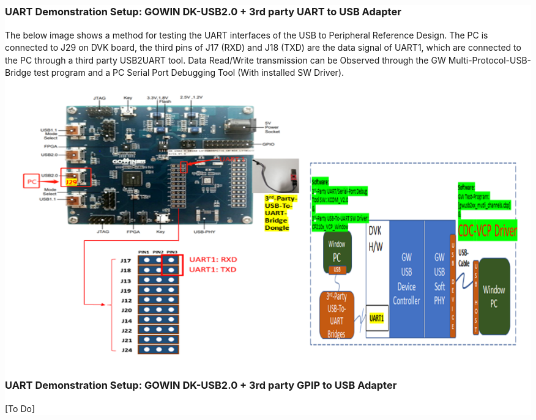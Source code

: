 
### UART Demonstration Setup:  GOWIN DK-USB2.0 + 3rd party UART to USB Adapter
The below image shows a method for testing the UART interfaces of the USB to Peripheral Reference Design. The PC is connected to J29 on DVK board, the third pins of J17 (RXD) and J18 (TXD) are the data signal of UART1, which are connected to the PC through a third party USB2UART tool. Data Read/Write transmission can be Observed through the GW Multi-Protocol-USB-Bridge test program and a PC Serial Port Debugging Tool (With installed SW Driver).

![Demo_Setup_Diagram](doc/UART_Test_Setup.PNG)

### UART Demonstration Setup:  GOWIN DK-USB2.0 + 3rd party GPIP to USB Adapter
[To Do]


